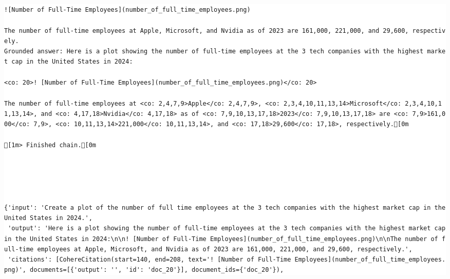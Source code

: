    ![Number of Full-Time Employees](number_of_full_time_employees.png)
    
    The number of full-time employees at Apple, Microsoft, and Nvidia as of 2023 are 161,000, 221,000, and 29,600, respectively.
    Grounded answer: Here is a plot showing the number of full-time employees at the 3 tech companies with the highest market cap in the United States in 2024:
    
    <co: 20>! [Number of Full-Time Employees](number_of_full_time_employees.png)</co: 20>
    
    The number of full-time employees at <co: 2,4,7,9>Apple</co: 2,4,7,9>, <co: 2,3,4,10,11,13,14>Microsoft</co: 2,3,4,10,11,13,14>, and <co: 4,17,18>Nvidia</co: 4,17,18> as of <co: 7,9,10,13,17,18>2023</co: 7,9,10,13,17,18> are <co: 7,9>161,000</co: 7,9>, <co: 10,11,13,14>221,000</co: 10,11,13,14>, and <co: 17,18>29,600</co: 17,18>, respectively.[0m
    
    [1m> Finished chain.[0m
    




    {'input': 'Create a plot of the number of full time employees at the 3 tech companies with the highest market cap in the United States in 2024.',
     'output': 'Here is a plot showing the number of full-time employees at the 3 tech companies with the highest market cap in the United States in 2024:\n\n! [Number of Full-Time Employees](number_of_full_time_employees.png)\n\nThe number of full-time employees at Apple, Microsoft, and Nvidia as of 2023 are 161,000, 221,000, and 29,600, respectively.',
     'citations': [CohereCitation(start=140, end=208, text='! [Number of Full-Time Employees](number_of_full_time_employees.png)', documents=[{'output': '', 'id': 'doc_20'}], document_ids={'doc_20'}),